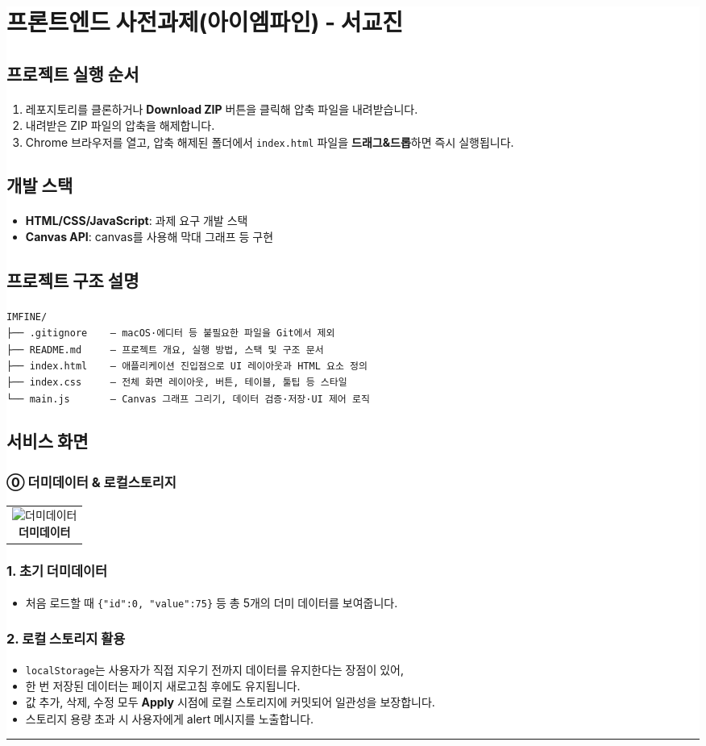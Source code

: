 # 프론트엔드 사전과제(아이엠파인) - 서교진


## 프로젝트 실행 순서
1. 레포지토리를 클론하거나 **Download ZIP** 버튼을 클릭해 압축 파일을 내려받습니다.
2. 내려받은 ZIP 파일의 압축을 해제합니다.
3. Chrome 브라우저를 열고, 압축 해제된 폴더에서 `index.html` 파일을 **드래그&드롭**하면 즉시 실행됩니다.


## 개발 스택
- **HTML/CSS/JavaScript**: 과제 요구 개발 스택
- **Canvas API**: canvas를 사용해 막대 그래프 등 구현


## 프로젝트 구조 설명
```
IMFINE/
├── .gitignore    – macOS·에디터 등 불필요한 파일을 Git에서 제외
├── README.md     – 프로젝트 개요, 실행 방법, 스택 및 구조 문서
├── index.html    – 애플리케이션 진입점으로 UI 레이아웃과 HTML 요소 정의
├── index.css     – 전체 화면 레이아웃, 버튼, 테이블, 툴팁 등 스타일
└── main.js       – Canvas 그래프 그리기, 데이터 검증·저장·UI 제어 로직
```


## 서비스 화면

### ⓪ 더미데이터 & 로컬스토리지
<table>
  <tr>
    <td align="center">
      <img width="450" alt="더미데이터" src="https://github.com/user-attachments/assets/8c67b369-e275-4f17-a3c0-cf228316af51">
      <br><b>더미데이터</b>
    </td>
  </tr>
</table>


### 1. 초기 더미데이터
- 처음 로드할 때 ```{"id":0, "value":75}``` 등 총 5개의 더미 데이터를 보여줍니다.

### 2. 로컬 스토리지 활용
- ```localStorage```는 사용자가 직접 지우기 전까지 데이터를 유지한다는 장점이 있어,
- 한 번 저장된 데이터는 페이지 새로고침 후에도 유지됩니다.
- 값 추가, 삭제, 수정 모두 **Apply** 시점에 로컬 스토리지에 커밋되어 일관성을 보장합니다.
- 스토리지 용량 초과 시 사용자에게 alert 메시지를 노출합니다.

---
